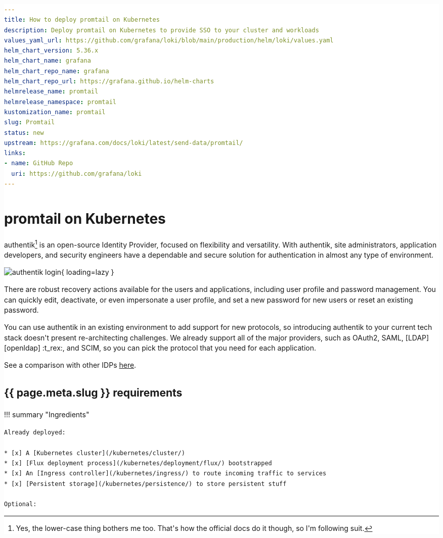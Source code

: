 ```yaml
---
title: How to deploy promtail on Kubernetes
description: Deploy promtail on Kubernetes to provide SSO to your cluster and workloads
values_yaml_url: https://github.com/grafana/loki/blob/main/production/helm/loki/values.yaml
helm_chart_version: 5.36.x
helm_chart_name: grafana
helm_chart_repo_name: grafana
helm_chart_repo_url: https://grafana.github.io/helm-charts
helmrelease_name: promtail
helmrelease_namespace: promtail
kustomization_name: promtail
slug: Promtail
status: new
upstream: https://grafana.com/docs/loki/latest/send-data/promtail/
links:
- name: GitHub Repo
  uri: https://github.com/grafana/loki
---
```


# promtail on Kubernetes

authentik[^1] is an open-source Identity Provider, focused on flexibility and versatility. With authentik, site administrators, application developers, and security engineers have a dependable and secure solution for authentication in almost any type of environment.

![authentik login](/images/authentik.png){ loading=lazy }

There are robust recovery actions available for the users and applications, including user profile and password management. You can quickly edit, deactivate, or even impersonate a user profile, and set a new password for new users or reset an existing password.

You can use authentik in an existing environment to add support for new protocols, so introducing authentik to your current tech stack doesn't present re-architecting challenges. We already support all of the major providers, such as OAuth2, SAML, [LDAP][openldap] :t_rex:, and SCIM, so you can pick the protocol that you need for each application.

See a comparison with other IDPs [here](https://goauthentik.io/#comparison).

## {{ page.meta.slug }} requirements

!!! summary "Ingredients"

    Already deployed:

    * [x] A [Kubernetes cluster](/kubernetes/cluster/)
    * [x] [Flux deployment process](/kubernetes/deployment/flux/) bootstrapped
    * [x] An [Ingress controller](/kubernetes/ingress/) to route incoming traffic to services
    * [x] [Persistent storage](/kubernetes/persistence/) to store persistent stuff

    Optional:


[^1]: Yes, the lower-case thing bothers me too. That's how the official docs do it though, so I'm following suit.
